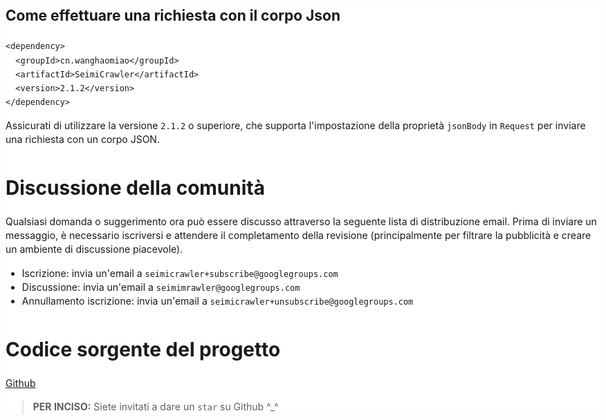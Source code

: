 ## Come effettuare una richiesta con il corpo Json ##
```
<dependency>
  <groupId>cn.wanghaomiao</groupId>
  <artifactId>SeimiCrawler</artifactId>
  <version>2.1.2</version>
</dependency>
```
Assicurati di utilizzare la versione `2.1.2` o superiore, che supporta l'impostazione della proprietà `jsonBody` in `Request` per inviare una richiesta con un corpo JSON.

# Discussione della comunità #
Qualsiasi domanda o suggerimento ora può essere discusso attraverso la seguente lista di distribuzione email. Prima di inviare un messaggio, è necessario iscriversi e attendere il completamento della revisione (principalmente per filtrare la pubblicità e creare un ambiente di discussione piacevole).

- Iscrizione: invia un'email a `seimicrawler+subscribe@googlegroups.com`
- Discussione: invia un'email a `seimimrawler@googlegroups.com`
- Annullamento iscrizione: invia un'email a `seimicrawler+unsubscribe@googlegroups.com`

# Codice sorgente del progetto #
[Github](https://github.com/zhegexiaohuozi/SeimiCrawler)
> **PER INCISO:**
> Siete invitati a dare un `star` su Github ^_^
